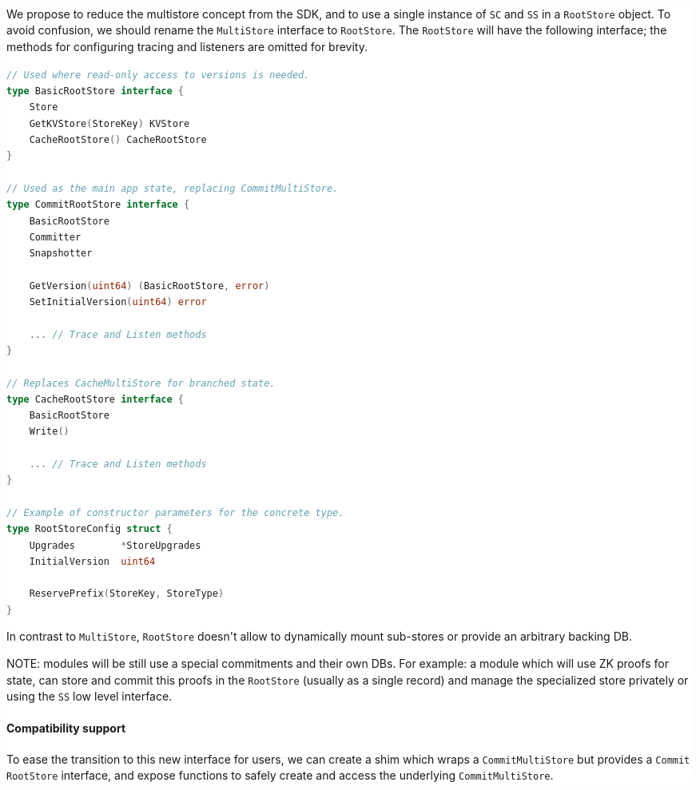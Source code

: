 We propose to reduce the multistore concept from the SDK, and to use a single instance of `SC` and `SS` in a `RootStore` object. To avoid confusion, we should rename the `MultiStore` interface to `RootStore`. The `RootStore` will have the following interface; the methods for configuring tracing and listeners are omitted for brevity.

```go
// Used where read-only access to versions is needed.
type BasicRootStore interface {
    Store
    GetKVStore(StoreKey) KVStore
    CacheRootStore() CacheRootStore
}

// Used as the main app state, replacing CommitMultiStore.
type CommitRootStore interface {
    BasicRootStore
    Committer
    Snapshotter

    GetVersion(uint64) (BasicRootStore, error)
    SetInitialVersion(uint64) error

    ... // Trace and Listen methods
}

// Replaces CacheMultiStore for branched state.
type CacheRootStore interface {
    BasicRootStore
    Write()

    ... // Trace and Listen methods
}

// Example of constructor parameters for the concrete type.
type RootStoreConfig struct {
    Upgrades        *StoreUpgrades
    InitialVersion  uint64

    ReservePrefix(StoreKey, StoreType)
}
```



In contrast to `MultiStore`, `RootStore` doesn't allow to dynamically mount sub-stores or provide an arbitrary backing DB.

NOTE: modules will be still use a special commitments and their own DBs. For example: a module which will use ZK proofs for state, can store and commit this proofs in the `RootStore` (usually as a single record) and manage the specialized store privately or using the `SS` low level interface.

#### Compatibility support

To ease the transition to this new interface for users, we can create a shim which wraps a `CommitMultiStore` but provides a `CommitRootStore` interface, and expose functions to safely create and access the underlying `CommitMultiStore`.
